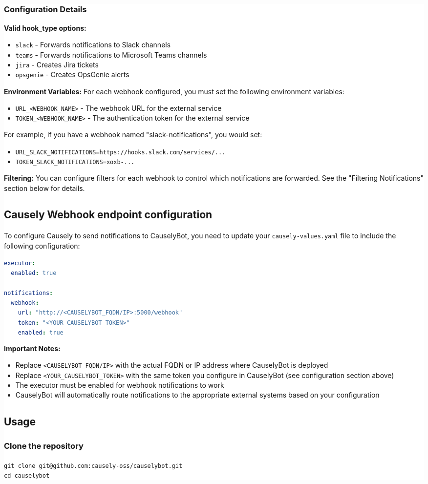### Configuration Details

**Valid hook_type options:**
- `slack` - Forwards notifications to Slack channels
- `teams` - Forwards notifications to Microsoft Teams channels  
- `jira` - Creates Jira tickets
- `opsgenie` - Creates OpsGenie alerts

**Environment Variables:**
For each webhook configured, you must set the following environment variables:
- `URL_<WEBHOOK_NAME>` - The webhook URL for the external service
- `TOKEN_<WEBHOOK_NAME>` - The authentication token for the external service

For example, if you have a webhook named "slack-notifications", you would set:
- `URL_SLACK_NOTIFICATIONS=https://hooks.slack.com/services/...`
- `TOKEN_SLACK_NOTIFICATIONS=xoxb-...`

**Filtering:**
You can configure filters for each webhook to control which notifications are forwarded. See the "Filtering Notifications" section below for details.

## Causely Webhook endpoint configuration

To configure Causely to send notifications to CauselyBot, you need to update your `causely-values.yaml` file to include the following configuration:

```yaml
executor:
  enabled: true

notifications:
  webhook:
    url: "http://<CAUSELYBOT_FQDN/IP>:5000/webhook"    
    token: "<YOUR_CAUSELYBOT_TOKEN>"
    enabled: true
```

**Important Notes:**
- Replace `<CAUSELYBOT_FQDN/IP>` with the actual FQDN or IP address where CauselyBot is deployed
- Replace `<YOUR_CAUSELYBOT_TOKEN>` with the same token you configure in CauselyBot (see configuration section above)
- The executor must be enabled for webhook notifications to work
- CauselyBot will automatically route notifications to the appropriate external systems based on your configuration

## Usage

### Clone the repository

```shell
git clone git@github.com:causely-oss/causelybot.git
cd causelybot
```
